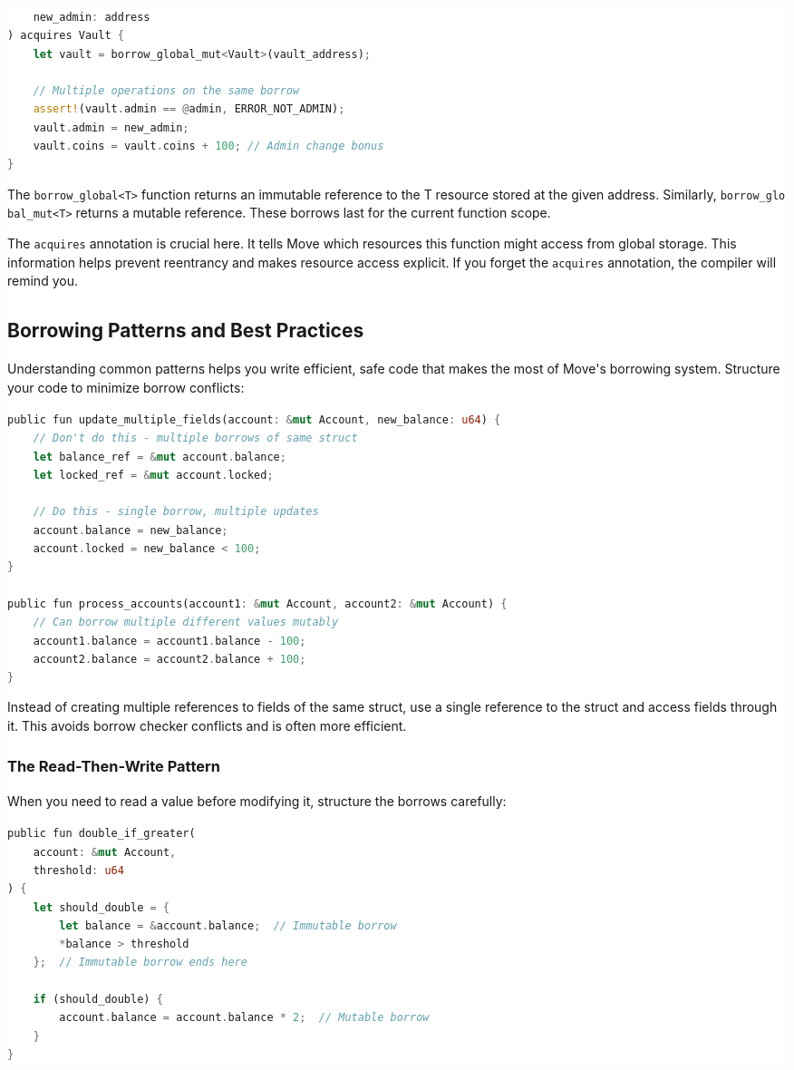 ```rust
    new_admin: address
) acquires Vault {
    let vault = borrow_global_mut<Vault>(vault_address);
    
    // Multiple operations on the same borrow
    assert!(vault.admin == @admin, ERROR_NOT_ADMIN);
    vault.admin = new_admin;
    vault.coins = vault.coins + 100; // Admin change bonus
}
```

The `borrow_global<T>` function returns an immutable reference to the T resource stored at the given address. Similarly, `borrow_global_mut<T>` returns a mutable reference. These borrows last for the current function scope.

The `acquires` annotation is crucial here. It tells Move which resources this function might access from global storage. This information helps prevent reentrancy and makes resource access explicit. If you forget the `acquires` annotation, the compiler will remind you.

## Borrowing Patterns and Best Practices

Understanding common patterns helps you write efficient, safe code that makes the most of Move's borrowing system. Structure your code to minimize borrow conflicts:

```rust
public fun update_multiple_fields(account: &mut Account, new_balance: u64) {
    // Don't do this - multiple borrows of same struct
    let balance_ref = &mut account.balance;
    let locked_ref = &mut account.locked;
    
    // Do this - single borrow, multiple updates
    account.balance = new_balance;
    account.locked = new_balance < 100;
}

public fun process_accounts(account1: &mut Account, account2: &mut Account) {
    // Can borrow multiple different values mutably
    account1.balance = account1.balance - 100;
    account2.balance = account2.balance + 100;
}
```

Instead of creating multiple references to fields of the same struct, use a single reference to the struct and access fields through it. This avoids borrow checker conflicts and is often more efficient.

### The Read-Then-Write Pattern

When you need to read a value before modifying it, structure the borrows carefully:

```rust
public fun double_if_greater(
    account: &mut Account,
    threshold: u64
) {
    let should_double = {
        let balance = &account.balance;  // Immutable borrow
        *balance > threshold
    };  // Immutable borrow ends here
    
    if (should_double) {
        account.balance = account.balance * 2;  // Mutable borrow
    }
}
```
